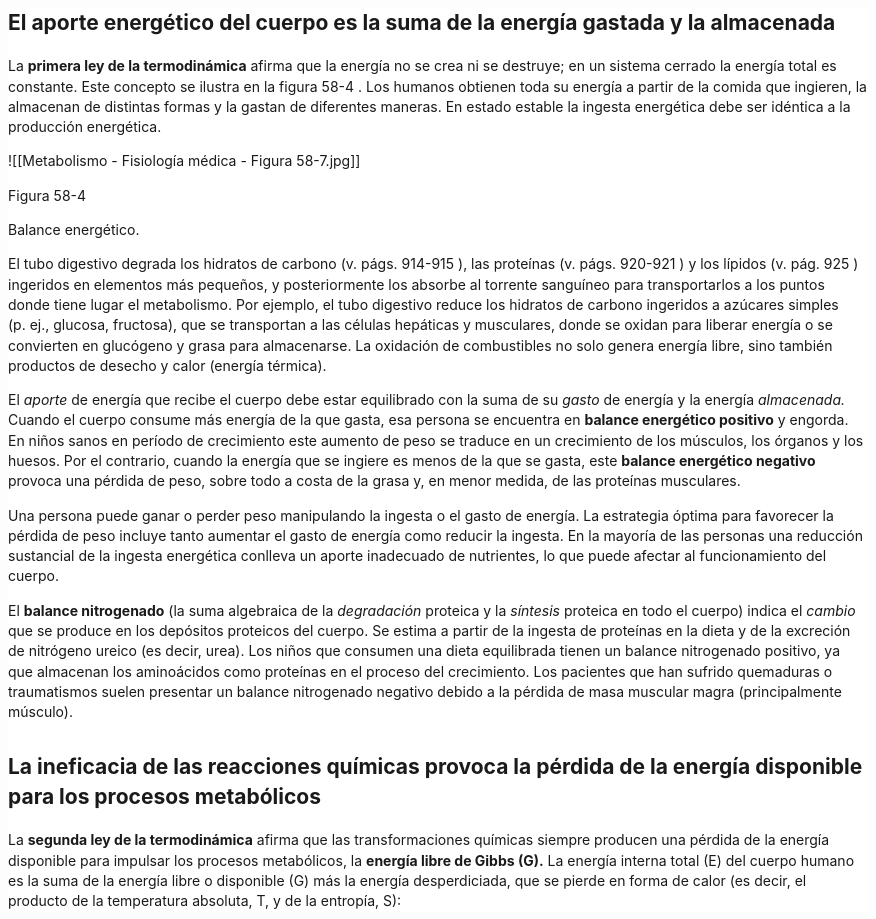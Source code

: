 ## El aporte energético del cuerpo es la suma de la energía gastada y la almacenada

La **primera ley de la termodinámica** afirma que la energía no se crea ni se destruye; en un sistema cerrado la energía total es constante. Este concepto se ilustra en la figura 58-4 . Los humanos obtienen toda su energía a partir de la comida que ingieren, la almacenan de distintas formas y la gastan de diferentes maneras. En estado estable la ingesta energética debe ser idéntica a la producción energética.



![[Metabolismo - Fisiología médica - Figura 58-7.jpg]]

Figura 58-4

Balance energético.

El tubo digestivo degrada los hidratos de carbono (v. págs. 914-915 ), las proteínas (v. págs. 920-921 ) y los lípidos (v. pág. 925 ) ingeridos en elementos más pequeños, y posteriormente los absorbe al torrente sanguíneo para transportarlos a los puntos donde tiene lugar el metabolismo. Por ejemplo, el tubo digestivo reduce los hidratos de carbono ingeridos a azúcares simples (p. ej., glucosa, fructosa), que se transportan a las células hepáticas y musculares, donde se oxidan para liberar energía o se convierten en glucógeno y grasa para almacenarse. La oxidación de combustibles no solo genera energía libre, sino también productos de desecho y calor (energía térmica).

El _aporte_ de energía que recibe el cuerpo debe estar equilibrado con la suma de su _gasto_ de energía y la energía _almacenada._ Cuando el cuerpo consume más energía de la que gasta, esa persona se encuentra en **balance energético positivo** y engorda. En niños sanos en período de crecimiento este aumento de peso se traduce en un crecimiento de los músculos, los órganos y los huesos. Por el contrario, cuando la energía que se ingiere es menos de la que se gasta, este **balance energético negativo** provoca una pérdida de peso, sobre todo a costa de la grasa y, en menor medida, de las proteínas musculares.

Una persona puede ganar o perder peso manipulando la ingesta o el gasto de energía. La estrategia óptima para favorecer la pérdida de peso incluye tanto aumentar el gasto de energía como reducir la ingesta. En la mayoría de las personas una reducción sustancial de la ingesta energética conlleva un aporte inadecuado de nutrientes, lo que puede afectar al funcionamiento del cuerpo.

El **balance nitrogenado** (la suma algebraica de la _degradación_ proteica y la _síntesis_ proteica en todo el cuerpo) indica el _cambio_ que se produce en los depósitos proteicos del cuerpo. Se estima a partir de la ingesta de proteínas en la dieta y de la excreción de nitrógeno ureico (es decir, urea). Los niños que consumen una dieta equilibrada tienen un balance nitrogenado positivo, ya que almacenan los aminoácidos como proteínas en el proceso del crecimiento. Los pacientes que han sufrido quemaduras o traumatismos suelen presentar un balance nitrogenado negativo debido a la pérdida de masa muscular magra (principalmente músculo).

## La ineficacia de las reacciones químicas provoca la pérdida de la energía disponible para los procesos metabólicos

La **segunda ley de la termodinámica** afirma que las transformaciones químicas siempre producen una pérdida de la energía disponible para impulsar los procesos metabólicos, la **energía libre de Gibbs (G).** La energía interna total (E) del cuerpo humano es la suma de la energía libre o disponible (G) más la energía desperdiciada, que se pierde en forma de calor (es decir, el producto de la temperatura absoluta, T, y de la entropía, S):
